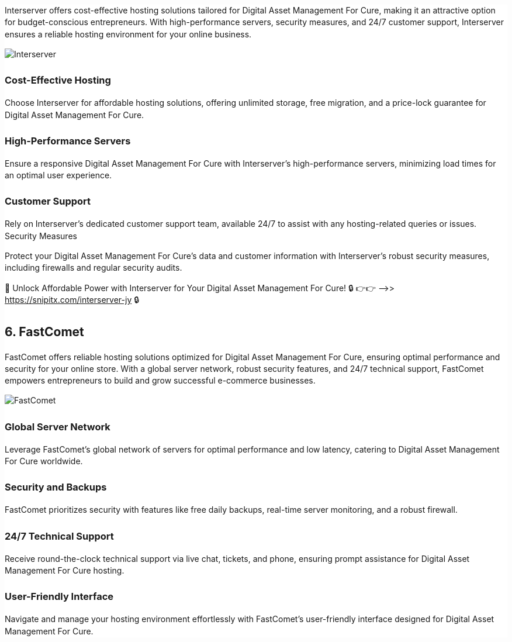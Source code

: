 Interserver offers cost-effective hosting solutions tailored for Digital Asset Management For Cure, making it an attractive option for budget-conscious entrepreneurs. With high-performance servers, security measures, and 24/7 customer support, Interserver ensures a reliable hosting environment for your online business.

![Interserver](https://i.imgur.com/OM5dOEW.jpeg "Interserver Hosting")

### Cost-Effective Hosting
Choose Interserver for affordable hosting solutions, offering unlimited storage, free migration, and a price-lock guarantee for Digital Asset Management For Cure.

### High-Performance Servers
Ensure a responsive Digital Asset Management For Cure with Interserver’s high-performance servers, minimizing load times for an optimal user experience.

### Customer Support
Rely on Interserver’s dedicated customer support team, available 24/7 to assist with any hosting-related queries or issues.
Security Measures

Protect your Digital Asset Management For Cure’s data and customer information with Interserver’s robust security measures, including firewalls and regular security audits.

💸 Unlock Affordable Power with Interserver for Your Digital Asset Management For Cure! 🔒
👉👉 -->> https://snipitx.com/interserver-jy 🔒

## 6. FastComet

FastComet offers reliable hosting solutions optimized for Digital Asset Management For Cure, ensuring optimal performance and security for your online store. With a global server network, robust security features, and 24/7 technical support, FastComet empowers entrepreneurs to build and grow successful e-commerce businesses.

![FastComet](https://i.imgur.com/7qgXuWp.png "FastComet Hosting")

### Global Server Network
Leverage FastComet’s global network of servers for optimal performance and low latency, catering to Digital Asset Management For Cure worldwide.

### Security and Backups
FastComet prioritizes security with features like free daily backups, real-time server monitoring, and a robust firewall.

### 24/7 Technical Support
Receive round-the-clock technical support via live chat, tickets, and phone, ensuring prompt assistance for Digital Asset Management For Cure hosting.

### User-Friendly Interface
Navigate and manage your hosting environment effortlessly with FastComet’s user-friendly interface designed for Digital Asset Management For Cure.
